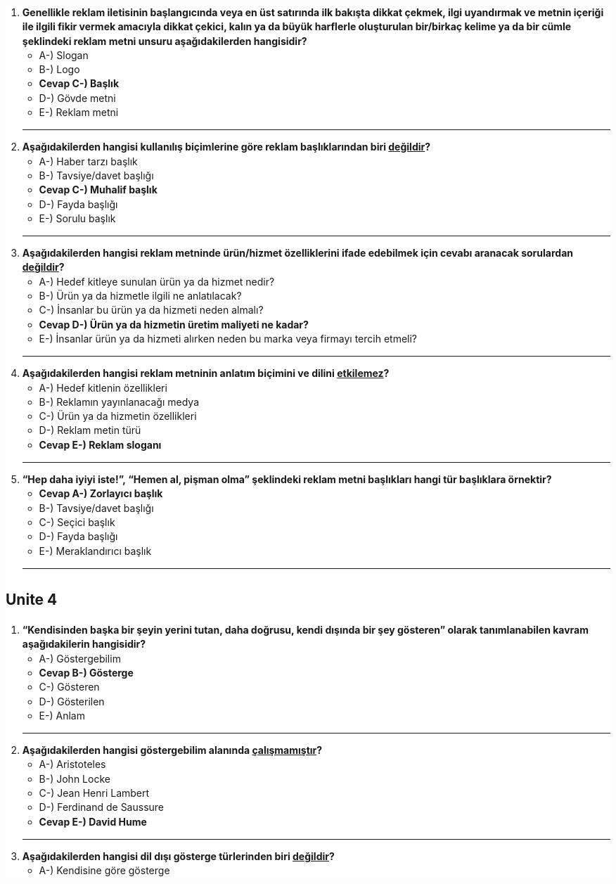 1. <strong>Genellikle reklam iletisinin başlangıcında veya en &uuml;st satırında ilk bakışta dikkat &ccedil;ekmek, ilgi uyandırmak ve metnin i&ccedil;eriği ile ilgili fikir vermek amacıyla dikkat &ccedil;ekici, kalın ya da b&uuml;y&uuml;k harflerle oluşturulan bir/birka&ccedil; kelime ya da bir c&uuml;mle şeklindeki reklam metni unsuru aşağıdakilerden hangisidir?</strong>
    - A-) Slogan
    - B-) Logo
    - **Cevap C-) Başlık**
    - D-) G&ouml;vde metni
    - E-) Reklam metni
    <hr />
1. <strong>Aşağıdakilerden hangisi kullanılış bi&ccedil;imlerine g&ouml;re reklam başlıklarından biri <u>değildir</u>?</strong>
    - A-) Haber tarzı başlık
    - B-) Tavsiye/davet başlığı
    - **Cevap C-) Muhalif başlık**
    - D-) Fayda başlığı
    - E-) Sorulu başlık
    <hr />
1. <strong>Aşağıdakilerden hangisi reklam metninde &uuml;r&uuml;n/hizmet &ouml;zelliklerini ifade edebilmek i&ccedil;in cevabı aranacak sorulardan <u>değildir</u>?</strong>
    - A-) Hedef kitleye sunulan &uuml;r&uuml;n ya da hizmet nedir?
    - B-) &Uuml;r&uuml;n ya da hizmetle ilgili ne anlatılacak?
    - C-) İnsanlar bu &uuml;r&uuml;n ya da hizmeti neden almalı?
    - **Cevap D-) &Uuml;r&uuml;n ya da hizmetin &uuml;retim maliyeti ne kadar?**
    - E-) İnsanlar &uuml;r&uuml;n ya da hizmeti alırken neden bu marka veya firmayı tercih etmeli?
    <hr />
1. <strong>Aşağıdakilerden hangisi reklam metninin anlatım bi&ccedil;imini ve dilini <u>etkilemez</u>?</strong>
    - A-) Hedef kitlenin &ouml;zellikleri
    - B-) Reklamın yayınlanacağı medya
    - C-) &Uuml;r&uuml;n ya da hizmetin &ouml;zellikleri
    - D-) Reklam metin t&uuml;r&uuml;
    - **Cevap E-) Reklam sloganı**
    <hr />
1. <strong>&ldquo;Hep daha iyiyi iste!&rdquo;,&nbsp;&ldquo;Hemen al, pişman olma&rdquo;&nbsp;şeklindeki reklam metni başlıkları hangi t&uuml;r başlıklara &ouml;rnektir?</strong>
    - **Cevap A-) Zorlayıcı başlık**
    - B-) Tavsiye/davet başlığı
    - C-) Se&ccedil;ici başlık
    - D-) Fayda başlığı
    - E-) Meraklandırıcı başlık
    <hr />
## Unite 4
1. <strong>&ldquo;Kendisinden başka bir şeyin yerini tutan, daha doğrusu, kendi dışında bir şey g&ouml;steren&rdquo; olarak tanımlanabilen kavram aşağıdakilerin hangisidir?</strong>
    - A-) G&ouml;stergebilim
    - **Cevap B-) G&ouml;sterge**
    - C-) G&ouml;steren
    - D-) G&ouml;sterilen
    - E-) Anlam
    <hr />
1. <strong>Aşağıdakilerden hangisi g&ouml;stergebilim alanında <u>&ccedil;alışmamıştır</u>?</strong>
    - A-) Aristoteles
    - B-) John Locke
    - C-) Jean Henri Lambert
    - D-) Ferdinand de Saussure
    - **Cevap E-) David Hume**
    <hr />
1. <strong>Aşağıdakilerden hangisi dil dışı g&ouml;sterge t&uuml;rlerinden biri <u>değildir</u>?</strong>
    - A-) Kendisine g&ouml;re g&ouml;sterge